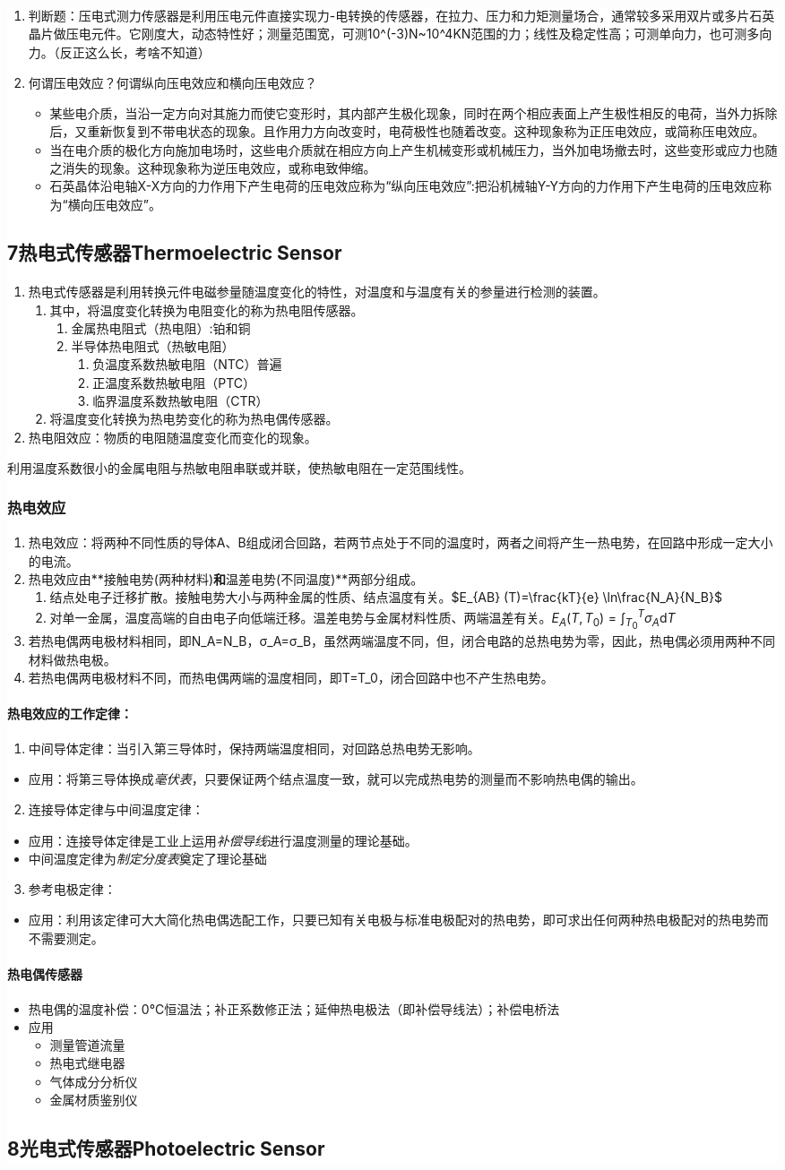 1. 判断题：压电式测力传感器是利用压电元件直接实现力-电转换的传感器，在拉力、压力和力矩测量场合，通常较多采用双片或多片石英晶片做压电元件。它刚度大，动态特性好；测量范围宽，可测10^(-3)N~10^4KN范围的力；线性及稳定性高；可测单向力，也可测多向力。（反正这么长，考啥不知道）

2. 何谓压电效应？何谓纵向压电效应和横向压电效应？
   - 某些电介质，当沿一定方向对其施力而使它变形时，其内部产生极化现象，同时在两个相应表面上产生极性相反的电荷，当外力拆除后，又重新恢复到不带电状态的现象。且作用力方向改变时，电荷极性也随着改变。这种现象称为正压电效应，或简称压电效应。
   - 当在电介质的极化方向施加电场时，这些电介质就在相应方向上产生机械变形或机械压力，当外加电场撤去时，这些变形或应力也随之消失的现象。这种现象称为逆压电效应，或称电致伸缩。
   - 石英晶体沿电轴X-X方向的力作用下产生电荷的压电效应称为“纵向压电效应”:把沿机械轴Y-Y方向的力作用下产生电荷的压电效应称为“横向压电效应”。

## 7热电式传感器Thermoelectric Sensor

1. 热电式传感器是利用转换元件电磁参量随温度变化的特性，对温度和与温度有关的参量进行检测的装置。
   1. 其中，将温度变化转换为电阻变化的称为热电阻传感器。
      1. 金属热电阻式（热电阻）:铂和铜
      2. 半导体热电阻式（热敏电阻）
         1. 负温度系数热敏电阻（NTC）普遍
         2. 正温度系数热敏电阻（PTC）
         3. 临界温度系数热敏电阻（CTR）
   2. 将温度变化转换为热电势变化的称为热电偶传感器。
2. 热电阻效应：物质的电阻随温度变化而变化的现象。

利用温度系数很小的金属电阻与热敏电阻串联或并联，使热敏电阻在一定范围线性。

### 热电效应

1. 热电效应：将两种不同性质的导体A、B组成闭合回路，若两节点处于不同的温度时，两者之间将产生一热电势，在回路中形成一定大小的电流。
2. 热电效应由**接触电势(两种材料)**和**温差电势(不同温度)**两部分组成。
   1. 结点处电子迁移扩散。接触电势大小与两种金属的性质、结点温度有关。$E_{AB} (T)=\frac{kT}{e} \ln\frac{N_A}{N_B}$ 
   2. 对单一金属，温度高端的自由电子向低端迁移。温差电势与金属材料性质、两端温差有关。$E_A (T,T_0) =\int_{T_0}^{T}σ_A\mathrm{d}T$
3. 若热电偶两电极材料相同，即N_A=N_B，σ_A=σ_B，虽然两端温度不同，但，闭合电路的总热电势为零，因此，热电偶必须用两种不同材料做热电极。
4.  若热电偶两电极材料不同，而热电偶两端的温度相同，即T=T_0，闭合回路中也不产生热电势。

#### 热电效应的工作定律：

1. 中间导体定律：当引入第三导体时，保持两端温度相同，对回路总热电势无影响。
  - 应用：将第三导体换成*毫伏表*，只要保证两个结点温度一致，就可以完成热电势的测量而不影响热电偶的输出。
2. 连接导体定律与中间温度定律：
  - 应用：连接导体定律是工业上运用*补偿导线*进行温度测量的理论基础。
  - 中间温度定律为*制定分度表*奠定了理论基础
3. 参考电极定律：
  - 应用：利用该定律可大大简化热电偶选配工作，只要已知有关电极与标准电极配对的热电势，即可求出任何两种热电极配对的热电势而不需要测定。

#### 热电偶传感器

- 热电偶的温度补偿：0°C恒温法；补正系数修正法；延伸热电极法（即补偿导线法）；补偿电桥法
- 应用
  - 测量管道流量
  - 热电式继电器
  - 气体成分分析仪
  - 金属材质鉴别仪

## 8光电式传感器Photoelectric Sensor
